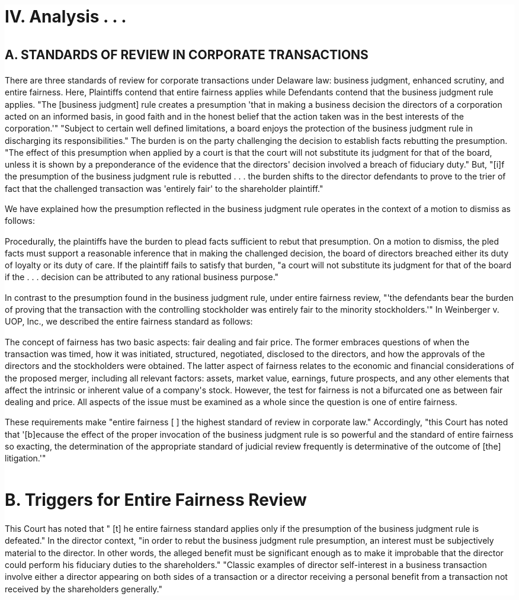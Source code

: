 # IV. Analysis . . . 

## A. STANDARDS OF REVIEW IN CORPORATE TRANSACTIONS

There are three standards of review for corporate transactions under Delaware law: business judgment, enhanced scrutiny, and entire fairness. Here, Plaintiffs contend that entire fairness applies while Defendants contend that the business judgment rule applies.
"The [business judgment] rule creates a presumption 'that in making a business decision the directors of a corporation acted on an informed basis, in good faith and in the honest belief that the action taken was in the best interests of the corporation.'" "Subject to certain well defined limitations, a board enjoys the protection of the business judgment rule in discharging its responsibilities." The burden is on the party challenging the decision to establish facts rebutting the presumption. "The effect of this presumption when applied by a court is that the court will not substitute its judgment for that of the board, unless it is shown by a preponderance of the evidence that the directors' decision involved a breach of fiduciary duty." But, "[i]f the presumption of the business judgment rule is rebutted . . . the burden shifts to the director defendants to prove to the trier of fact that the challenged transaction was 'entirely fair' to the shareholder plaintiff."

We have explained how the presumption reflected in the business judgment rule operates in the context of a motion to dismiss as follows:

Procedurally, the plaintiffs have the burden to plead facts sufficient to rebut that presumption. On a motion to dismiss, the pled facts must support a reasonable inference that in making the challenged decision, the board of directors breached either its duty of loyalty or its duty of care. If the plaintiff fails to satisfy that burden, "a court will not substitute its judgment for that of the board if the . . . decision can be attributed to any rational business purpose."

In contrast to the presumption found in the business judgment rule, under entire fairness review, "'the defendants bear the burden of proving that the transaction with the controlling stockholder was entirely fair to the minority stockholders.'" In Weinberger v. UOP, Inc., we described the entire fairness standard as follows:

The concept of fairness has two basic aspects: fair dealing and fair price. The former embraces questions of when the transaction was timed, how it was initiated, structured, negotiated, disclosed to the directors, and how the approvals of the directors and the stockholders were obtained. The latter aspect of fairness relates to the economic and financial considerations of the proposed merger, including all relevant factors: assets, market value, earnings, future prospects, and any other elements that affect the intrinsic or inherent value of a company's stock. However, the test for fairness is not a bifurcated one as between fair dealing and price. All aspects of the issue must be examined as a whole since the question is one of entire fairness.

These requirements make "entire fairness [ ] the highest standard of review in corporate law." Accordingly, "this Court has noted that '[b]ecause the effect of the proper invocation of the business judgment rule is so powerful and the standard of entire fairness so exacting, the determination of the appropriate standard of judicial review frequently is determinative of the outcome of [the] litigation.'"

# B. Triggers for Entire Fairness Review 

This Court has noted that " [t] he entire fairness standard applies only if the presumption of the business judgment rule is defeated." In the director context, "in order to rebut the business judgment rule presumption, an interest must be subjectively material to the director. In other words, the alleged benefit must be significant enough as to make it improbable that the director could perform his fiduciary duties to the shareholders." "Classic examples of director self-interest in a business transaction involve either a director appearing on both sides of a transaction or a director receiving a personal benefit from a transaction not received by the shareholders generally."